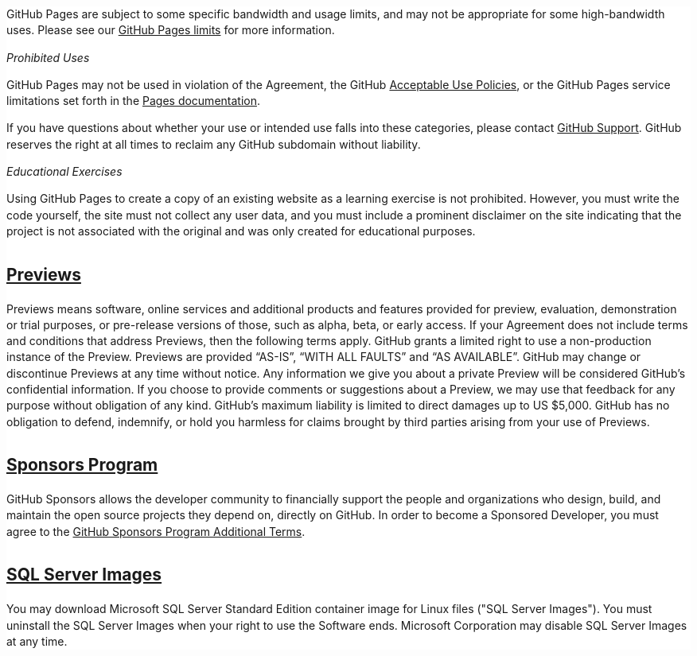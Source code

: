 GitHub Pages are subject to some specific bandwidth and usage limits, and may not be appropriate for some high-bandwidth uses. Please see our [GitHub Pages limits](/en/pages/getting-started-with-github-pages/about-github-pages) for more information.

*Prohibited Uses*

GitHub Pages may not be used in violation of the Agreement, the GitHub [Acceptable Use Policies](/en/site-policy/acceptable-use-policies/github-acceptable-use-policies), or the GitHub Pages service limitations set forth in the [Pages documentation](/en/pages/getting-started-with-github-pages/about-github-pages#guidelines-for-using-github-pages).

If you have questions about whether your use or intended use falls into these categories, please contact [GitHub Support](https://support.github.com/contact?tags=docs-policy). GitHub reserves the right at all times to reclaim any GitHub subdomain without liability.

*Educational Exercises*

Using GitHub Pages to create a copy of an existing website as a learning exercise is not prohibited. However, you must write the code yourself, the site must not collect any user data, and you must include a prominent disclaimer on the site indicating that the project is not associated with the original and was only created for educational purposes.

[Previews](#previews)
----------

Previews means software, online services and additional products and features provided for preview, evaluation, demonstration or trial purposes, or pre-release versions of those, such as alpha, beta, or early access. If your Agreement does not include terms and conditions that address Previews, then the following terms apply. GitHub grants a limited right to use a non-production instance of the Preview. Previews are provided “AS-IS”, “WITH ALL FAULTS” and “AS AVAILABLE”. GitHub may change or discontinue Previews at any time without notice. Any information we give you about a private Preview will be considered GitHub’s confidential information. If you choose to provide comments or suggestions about a Preview, we may use that feedback for any purpose without obligation of any kind. GitHub’s maximum liability is limited to direct damages up to US $5,000. GitHub has no obligation to defend, indemnify, or hold you harmless for claims brought by third parties arising from your use of Previews.

[Sponsors Program](#sponsors-program)
----------

GitHub Sponsors allows the developer community to financially support the people and organizations who design, build, and maintain the open source projects they depend on, directly on GitHub. In order to become a Sponsored Developer, you must agree to the [GitHub Sponsors Program Additional Terms](/en/site-policy/github-terms/github-sponsors-additional-terms).

[SQL Server Images](#sql-server-images)
----------

You may download Microsoft SQL Server Standard Edition container image for Linux files ("SQL Server Images"). You must uninstall the SQL Server Images when your right to use the Software ends. Microsoft Corporation may disable SQL Server Images at any time.

